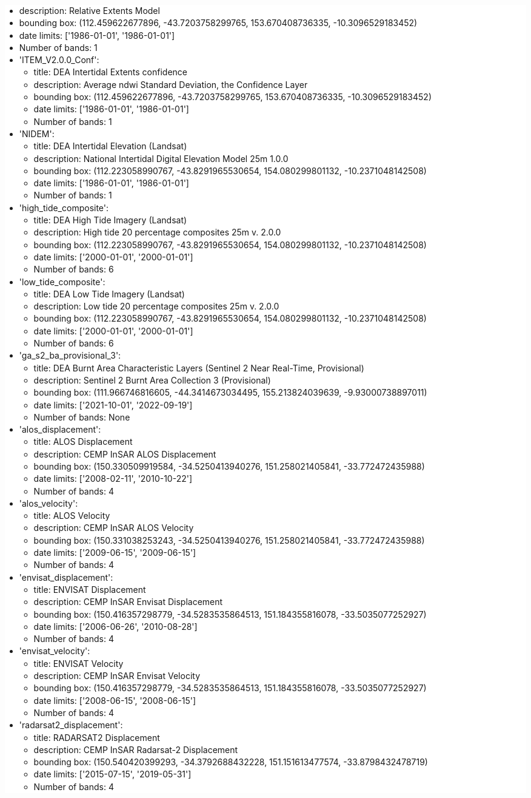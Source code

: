   - description: Relative Extents Model
  - bounding box: (112.459622677896, -43.7203758299765, 153.670408736335, -10.3096529183452)
  - date limits: ['1986-01-01', '1986-01-01']
  - Number of bands: 1
- 'ITEM_V2.0.0_Conf':
  - title: DEA Intertidal Extents confidence
  - description: Average ndwi Standard Deviation, the Confidence Layer
  - bounding box: (112.459622677896, -43.7203758299765, 153.670408736335, -10.3096529183452)
  - date limits: ['1986-01-01', '1986-01-01']
  - Number of bands: 1
- 'NIDEM':
  - title: DEA Intertidal Elevation (Landsat)
  - description: National Intertidal Digital Elevation Model 25m 1.0.0
  - bounding box: (112.223058990767, -43.8291965530654, 154.080299801132, -10.2371048142508)
  - date limits: ['1986-01-01', '1986-01-01']
  - Number of bands: 1
- 'high_tide_composite':
  - title: DEA High Tide Imagery (Landsat)
  - description: High tide 20 percentage composites 25m v. 2.0.0
  - bounding box: (112.223058990767, -43.8291965530654, 154.080299801132, -10.2371048142508)
  - date limits: ['2000-01-01', '2000-01-01']
  - Number of bands: 6
- 'low_tide_composite':
  - title: DEA Low Tide Imagery (Landsat)
  - description: Low tide 20 percentage composites 25m v. 2.0.0
  - bounding box: (112.223058990767, -43.8291965530654, 154.080299801132, -10.2371048142508)
  - date limits: ['2000-01-01', '2000-01-01']
  - Number of bands: 6
- 'ga_s2_ba_provisional_3':
  - title: DEA Burnt Area Characteristic Layers (Sentinel 2 Near Real-Time, Provisional)
  - description: Sentinel 2 Burnt Area Collection 3 (Provisional)
  - bounding box: (111.966746816605, -44.3414673034495, 155.213824039639, -9.93000738897011)
  - date limits: ['2021-10-01', '2022-09-19']
  - Number of bands: None
- 'alos_displacement':
  - title: ALOS Displacement
  - description: CEMP InSAR ALOS Displacement
  - bounding box: (150.330509919584, -34.5250413940276, 151.258021405841, -33.772472435988)
  - date limits: ['2008-02-11', '2010-10-22']
  - Number of bands: 4
- 'alos_velocity':
  - title: ALOS Velocity
  - description: CEMP InSAR ALOS Velocity
  - bounding box: (150.331038253243, -34.5250413940276, 151.258021405841, -33.772472435988)
  - date limits: ['2009-06-15', '2009-06-15']
  - Number of bands: 4
- 'envisat_displacement':
  - title: ENVISAT Displacement
  - description: CEMP InSAR Envisat Displacement
  - bounding box: (150.416357298779, -34.5283535864513, 151.184355816078, -33.5035077252927)
  - date limits: ['2006-06-26', '2010-08-28']
  - Number of bands: 4
- 'envisat_velocity':
  - title: ENVISAT Velocity
  - description: CEMP InSAR Envisat Velocity
  - bounding box: (150.416357298779, -34.5283535864513, 151.184355816078, -33.5035077252927)
  - date limits: ['2008-06-15', '2008-06-15']
  - Number of bands: 4
- 'radarsat2_displacement':
  - title: RADARSAT2 Displacement
  - description: CEMP InSAR Radarsat-2 Displacement
  - bounding box: (150.540420399293, -34.3792688432228, 151.151613477574, -33.8798432478719)
  - date limits: ['2015-07-15', '2019-05-31']
  - Number of bands: 4